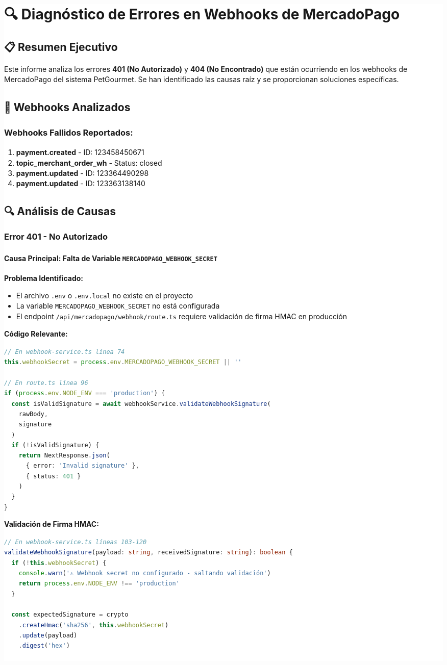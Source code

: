 # 🔍 Diagnóstico de Errores en Webhooks de MercadoPago

## 📋 Resumen Ejecutivo

Este informe analiza los errores **401 (No Autorizado)** y **404 (No Encontrado)** que están ocurriendo en los webhooks de MercadoPago del sistema PetGourmet. Se han identificado las causas raíz y se proporcionan soluciones específicas.

## 🚨 Webhooks Analizados

### Webhooks Fallidos Reportados:
1. **payment.created** - ID: 123458450671
2. **topic_merchant_order_wh** - Status: closed
3. **payment.updated** - ID: 123364490298
4. **payment.updated** - ID: 123363138140

## 🔍 Análisis de Causas

### Error 401 - No Autorizado

#### Causa Principal: Falta de Variable `MERCADOPAGO_WEBHOOK_SECRET`

**Problema Identificado:**
- El archivo `.env` o `.env.local` no existe en el proyecto
- La variable `MERCADOPAGO_WEBHOOK_SECRET` no está configurada
- El endpoint `/api/mercadopago/webhook/route.ts` requiere validación de firma HMAC en producción

**Código Relevante:**
```typescript
// En webhook-service.ts línea 74
this.webhookSecret = process.env.MERCADOPAGO_WEBHOOK_SECRET || ''

// En route.ts línea 96
if (process.env.NODE_ENV === 'production') {
  const isValidSignature = await webhookService.validateWebhookSignature(
    rawBody, 
    signature
  )
  if (!isValidSignature) {
    return NextResponse.json(
      { error: 'Invalid signature' }, 
      { status: 401 }
    )
  }
}
```

**Validación de Firma HMAC:**
```typescript
// En webhook-service.ts líneas 103-120
validateWebhookSignature(payload: string, receivedSignature: string): boolean {
  if (!this.webhookSecret) {
    console.warn('⚠️ Webhook secret no configurado - saltando validación')
    return process.env.NODE_ENV !== 'production'
  }
  
  const expectedSignature = crypto
    .createHmac('sha256', this.webhookSecret)
    .update(payload)
    .digest('hex')
    
```